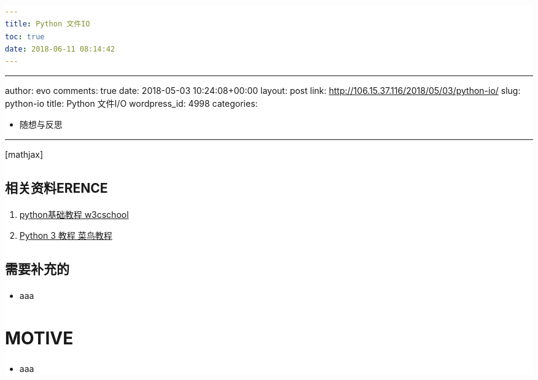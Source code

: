 ```yaml
---
title: Python 文件IO
toc: true
date: 2018-06-11 08:14:42
---
```

---
author: evo
comments: true
date: 2018-05-03 10:24:08+00:00
layout: post
link: http://106.15.37.116/2018/05/03/python-io/
slug: python-io
title: Python 文件I/O
wordpress_id: 4998
categories:
- 随想与反思
---



[mathjax]


## 相关资料ERENCE





 	
  1. [python基础教程 w3cschool](https://www.w3cschool.cn/python/)

 	
  2. [Python 3 教程 菜鸟教程](http://www.runoob.com/python3/python3-tutorial.html)




## 需要补充的





 	
  * aaa




# MOTIVE





 	
  * aaa

